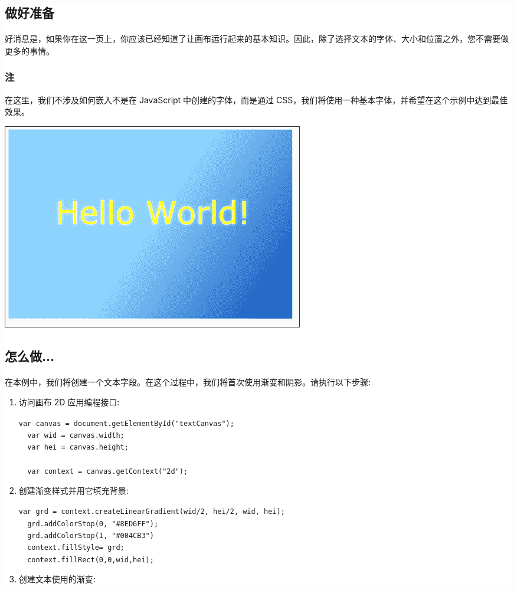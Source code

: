 ## 做好准备

好消息是，如果你在这一页上，你应该已经知道了让画布运行起来的基本知识。因此，除了选择文本的字体、大小和位置之外，您不需要做更多的事情。

### 注

在这里，我们不涉及如何嵌入不是在 JavaScript 中创建的字体，而是通过 CSS，我们将使用一种基本字体，并希望在这个示例中达到最佳效果。

![Getting ready](img/3707OT_02_08.jpg)

## 怎么做...

在本例中，我们将创建一个文本字段。在这个过程中，我们将首次使用渐变和阴影。请执行以下步骤:

1.  访问画布 2D 应用编程接口:

    ```html
    var canvas = document.getElementById("textCanvas");
      var wid = canvas.width;
      var hei = canvas.height;

      var context = canvas.getContext("2d");
    ```

2.  创建渐变样式并用它填充背景:

    ```html
    var grd = context.createLinearGradient(wid/2, hei/2, wid, hei);
      grd.addColorStop(0, "#8ED6FF"); 
      grd.addColorStop(1, "#004CB3")
      context.fillStyle= grd;
      context.fillRect(0,0,wid,hei);
    ```

3.  创建文本使用的渐变:
